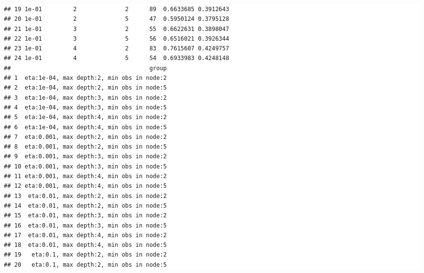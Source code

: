     ## 19 1e-01         2              2      89  0.6633685 0.3912643
    ## 20 1e-01         2              5      47  0.5950124 0.3795128
    ## 21 1e-01         3              2      55  0.6622631 0.3898047
    ## 22 1e-01         3              5      56  0.6516021 0.3926344
    ## 23 1e-01         4              2      83  0.7615607 0.4249757
    ## 24 1e-01         4              5      54  0.6933983 0.4248148
    ##                                        group
    ## 1  eta:1e-04, max depth:2, min obs in node:2
    ## 2  eta:1e-04, max depth:2, min obs in node:5
    ## 3  eta:1e-04, max depth:3, min obs in node:2
    ## 4  eta:1e-04, max depth:3, min obs in node:5
    ## 5  eta:1e-04, max depth:4, min obs in node:2
    ## 6  eta:1e-04, max depth:4, min obs in node:5
    ## 7  eta:0.001, max depth:2, min obs in node:2
    ## 8  eta:0.001, max depth:2, min obs in node:5
    ## 9  eta:0.001, max depth:3, min obs in node:2
    ## 10 eta:0.001, max depth:3, min obs in node:5
    ## 11 eta:0.001, max depth:4, min obs in node:2
    ## 12 eta:0.001, max depth:4, min obs in node:5
    ## 13  eta:0.01, max depth:2, min obs in node:2
    ## 14  eta:0.01, max depth:2, min obs in node:5
    ## 15  eta:0.01, max depth:3, min obs in node:2
    ## 16  eta:0.01, max depth:3, min obs in node:5
    ## 17  eta:0.01, max depth:4, min obs in node:2
    ## 18  eta:0.01, max depth:4, min obs in node:5
    ## 19   eta:0.1, max depth:2, min obs in node:2
    ## 20   eta:0.1, max depth:2, min obs in node:5